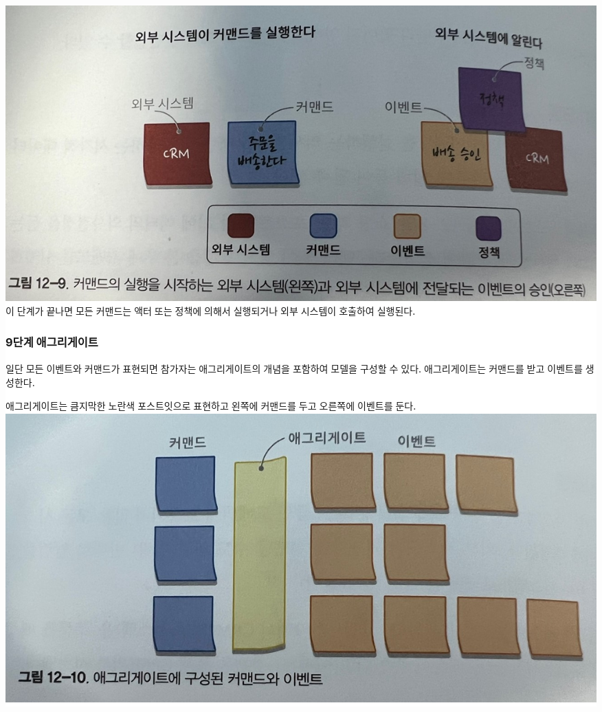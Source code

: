 ![alt text](../image/12-9.jpg)
이 단계가 끝나면 모든 커맨드는 액터 또는 정책에 의해서 실행되거나 외부 시스템이 호출하여 실행된다.

### 9단계 애그리게이트

일단 모든 이벤트와 커맨드가 표현되면 참가자는 애그리게이트의 개념을 포함하여 모델을 구성할 수 있다. 애그리게이트는 커맨드를 받고 이벤트를 생성한다.

애그리게이트는 큼지막한 노란색 포스트잇으로 표현하고 왼쪽에 커맨드를 두고 오른쪽에 이벤트를 둔다.
![alt text](../image/12-10.jpg)
